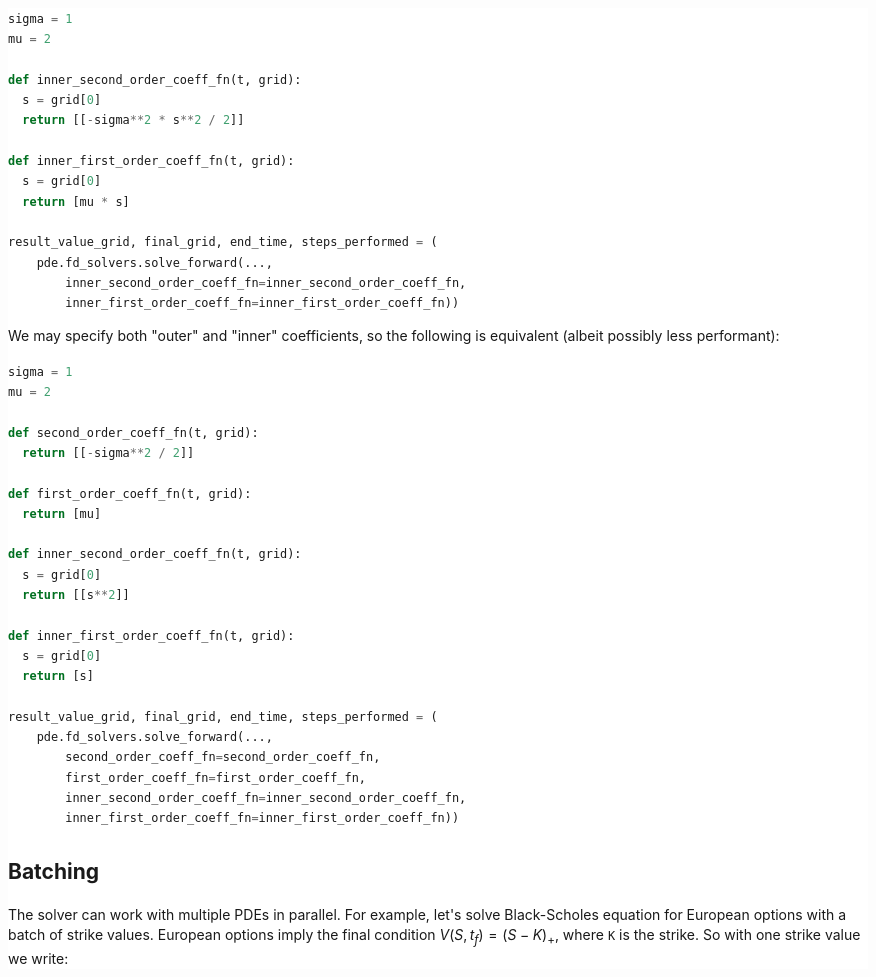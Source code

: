 ```python
sigma = 1
mu = 2

def inner_second_order_coeff_fn(t, grid):
  s = grid[0]
  return [[-sigma**2 * s**2 / 2]]

def inner_first_order_coeff_fn(t, grid):
  s = grid[0]
  return [mu * s]

result_value_grid, final_grid, end_time, steps_performed = (
    pde.fd_solvers.solve_forward(...,
        inner_second_order_coeff_fn=inner_second_order_coeff_fn,
        inner_first_order_coeff_fn=inner_first_order_coeff_fn))
```

We may specify both "outer" and "inner" coefficients, so the following is
equivalent (albeit possibly less performant):

```python
sigma = 1
mu = 2

def second_order_coeff_fn(t, grid):
  return [[-sigma**2 / 2]]

def first_order_coeff_fn(t, grid):
  return [mu]

def inner_second_order_coeff_fn(t, grid):
  s = grid[0]
  return [[s**2]]

def inner_first_order_coeff_fn(t, grid):
  s = grid[0]
  return [s]

result_value_grid, final_grid, end_time, steps_performed = (
    pde.fd_solvers.solve_forward(...,
        second_order_coeff_fn=second_order_coeff_fn,
        first_order_coeff_fn=first_order_coeff_fn,
        inner_second_order_coeff_fn=inner_second_order_coeff_fn,
        inner_first_order_coeff_fn=inner_first_order_coeff_fn))
```


## Batching

The solver can work with multiple PDEs in parallel. For example, let's solve
Black-Scholes equation for European options with a batch of strike values.
European options imply the final condition $V(S, t_f) = (S - K)_+$, where `K`
is the strike. So with one strike value we write:


[^const_coeff_eq]: This is a diffusion-convection-reaction equation with
[^const_coeff_eq_2d]: This is a 2D diffusion-convection-reaction equation with
[^nones]: `None` can also be used to indicate that certain PDE terms are absent.
